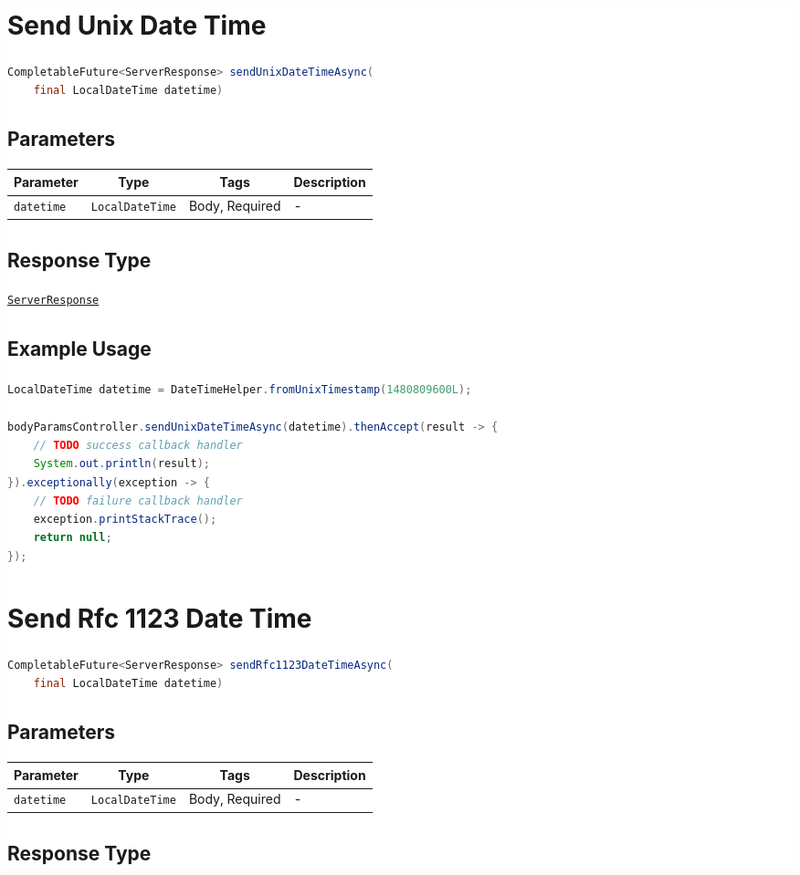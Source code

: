 
# Send Unix Date Time

```java
CompletableFuture<ServerResponse> sendUnixDateTimeAsync(
    final LocalDateTime datetime)
```

## Parameters

| Parameter | Type | Tags | Description |
|  --- | --- | --- | --- |
| `datetime` | `LocalDateTime` | Body, Required | - |

## Response Type

[`ServerResponse`](../../doc/models/server-response.md)

## Example Usage

```java
LocalDateTime datetime = DateTimeHelper.fromUnixTimestamp(1480809600L);

bodyParamsController.sendUnixDateTimeAsync(datetime).thenAccept(result -> {
    // TODO success callback handler
    System.out.println(result);
}).exceptionally(exception -> {
    // TODO failure callback handler
    exception.printStackTrace();
    return null;
});
```


# Send Rfc 1123 Date Time

```java
CompletableFuture<ServerResponse> sendRfc1123DateTimeAsync(
    final LocalDateTime datetime)
```

## Parameters

| Parameter | Type | Tags | Description |
|  --- | --- | --- | --- |
| `datetime` | `LocalDateTime` | Body, Required | - |

## Response Type
